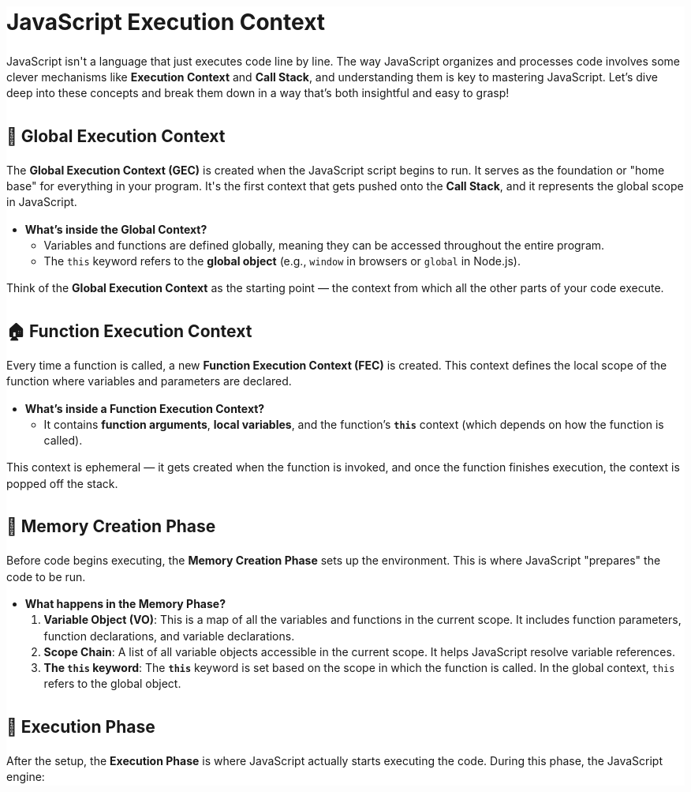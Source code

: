 # JavaScript Execution Context

JavaScript isn't a language that just executes code line by line. The way JavaScript organizes and processes code involves some clever mechanisms like **Execution Context** and **Call Stack**, and understanding them is key to mastering JavaScript. Let’s dive deep into these concepts and break them down in a way that’s both insightful and easy to grasp!

## 📜 **Global Execution Context**

The **Global Execution Context (GEC)** is created when the JavaScript script begins to run. It serves as the foundation or "home base" for everything in your program. It's the first context that gets pushed onto the **Call Stack**, and it represents the global scope in JavaScript.

- **What’s inside the Global Context?**
  - Variables and functions are defined globally, meaning they can be accessed throughout the entire program.
  - The `this` keyword refers to the **global object** (e.g., `window` in browsers or `global` in Node.js).

Think of the **Global Execution Context** as the starting point — the context from which all the other parts of your code execute.

## 🏠 **Function Execution Context**

Every time a function is called, a new **Function Execution Context (FEC)** is created. This context defines the local scope of the function where variables and parameters are declared.

- **What’s inside a Function Execution Context?**
  - It contains **function arguments**, **local variables**, and the function’s **`this`** context (which depends on how the function is called).

This context is ephemeral — it gets created when the function is invoked, and once the function finishes execution, the context is popped off the stack.

## 🧠 **Memory Creation Phase**

Before code begins executing, the **Memory Creation Phase** sets up the environment. This is where JavaScript "prepares" the code to be run.

- **What happens in the Memory Phase?**
  1. **Variable Object (VO)**: This is a map of all the variables and functions in the current scope. It includes function parameters, function declarations, and variable declarations.
  2. **Scope Chain**: A list of all variable objects accessible in the current scope. It helps JavaScript resolve variable references.
  3. **The `this` keyword**: The **`this`** keyword is set based on the scope in which the function is called. In the global context, `this` refers to the global object.

## 🚀 **Execution Phase**

After the setup, the **Execution Phase** is where JavaScript actually starts executing the code. During this phase, the JavaScript engine:
